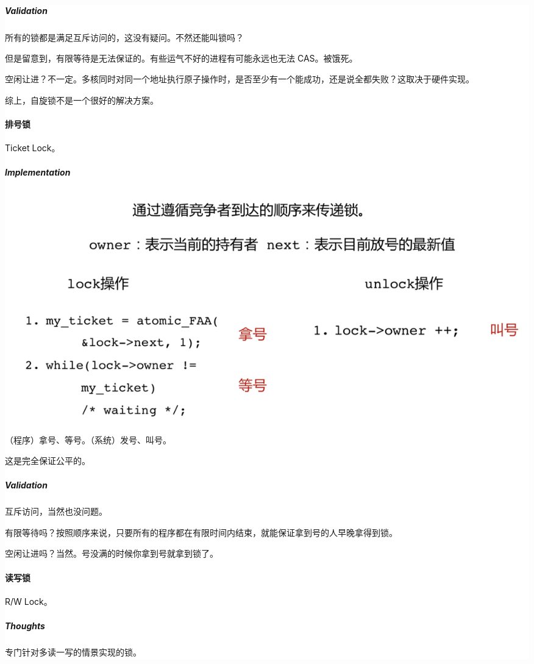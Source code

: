 ##### Validation

所有的锁都是满足互斥访问的，这没有疑问。不然还能叫锁吗？

但是留意到，有限等待是无法保证的。有些运气不好的进程有可能永远也无法 CAS。被饿死。

空闲让进？不一定。多核同时对同一个地址执行原子操作时，是否至少有一个能成功，还是说全都失败？这取决于硬件实现。

综上，自旋锁不是一个很好的解决方案。

#### 排号锁

Ticket Lock。

##### Implementation

![image-20200414103739871](14.assets/image-20200414103739871.png)

（程序）拿号、等号。（系统）发号、叫号。

这是完全保证公平的。

##### Validation

互斥访问，当然也没问题。

有限等待吗？按照顺序来说，只要所有的程序都在有限时间内结束，就能保证拿到号的人早晚拿得到锁。

空闲让进吗？当然。号没满的时候你拿到号就拿到锁了。

#### 读写锁

R/W Lock。

##### Thoughts

专门针对多读一写的情景实现的锁。
